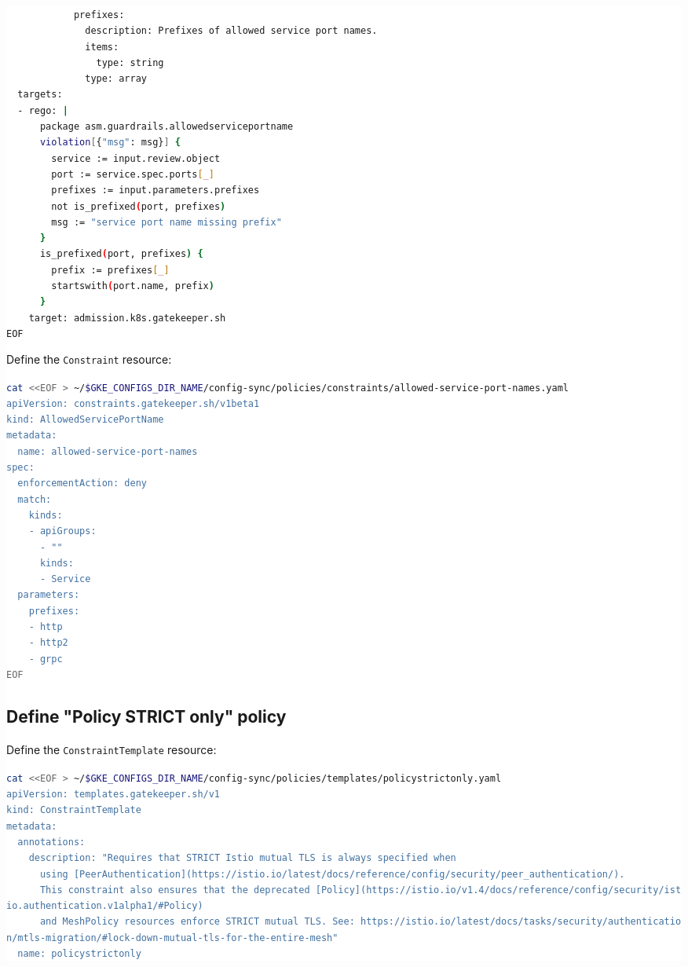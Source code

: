 ```Bash
            prefixes:
              description: Prefixes of allowed service port names.
              items:
                type: string
              type: array
  targets:
  - rego: |
      package asm.guardrails.allowedserviceportname
      violation[{"msg": msg}] {
        service := input.review.object
        port := service.spec.ports[_]
        prefixes := input.parameters.prefixes
        not is_prefixed(port, prefixes)
        msg := "service port name missing prefix"
      }
      is_prefixed(port, prefixes) {
        prefix := prefixes[_]
        startswith(port.name, prefix)
      }
    target: admission.k8s.gatekeeper.sh
EOF
```

Define the `Constraint` resource:
```Bash
cat <<EOF > ~/$GKE_CONFIGS_DIR_NAME/config-sync/policies/constraints/allowed-service-port-names.yaml
apiVersion: constraints.gatekeeper.sh/v1beta1
kind: AllowedServicePortName
metadata:
  name: allowed-service-port-names
spec:
  enforcementAction: deny
  match:
    kinds:
    - apiGroups:
      - ""
      kinds:
      - Service
  parameters:
    prefixes:
    - http
    - http2
    - grpc
EOF
```

## Define "Policy STRICT only" policy

Define the `ConstraintTemplate` resource:
```Bash
cat <<EOF > ~/$GKE_CONFIGS_DIR_NAME/config-sync/policies/templates/policystrictonly.yaml
apiVersion: templates.gatekeeper.sh/v1
kind: ConstraintTemplate
metadata:
  annotations:
    description: "Requires that STRICT Istio mutual TLS is always specified when
      using [PeerAuthentication](https://istio.io/latest/docs/reference/config/security/peer_authentication/).
      This constraint also ensures that the deprecated [Policy](https://istio.io/v1.4/docs/reference/config/security/istio.authentication.v1alpha1/#Policy)
      and MeshPolicy resources enforce STRICT mutual TLS. See: https://istio.io/latest/docs/tasks/security/authentication/mtls-migration/#lock-down-mutual-tls-for-the-entire-mesh"
  name: policystrictonly
```
